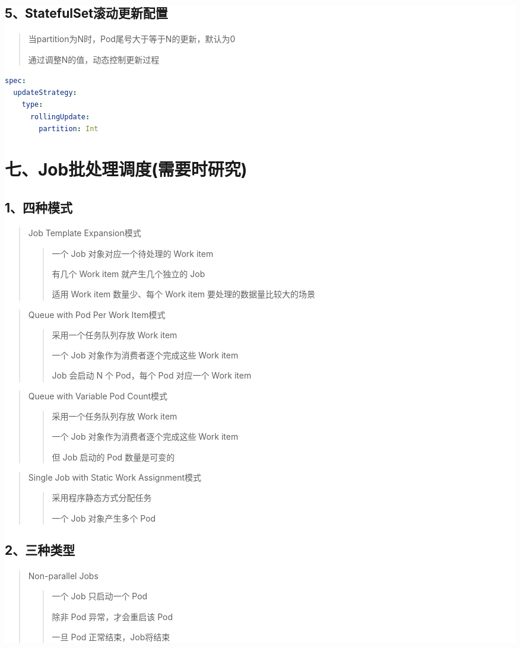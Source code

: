 ## 5、StatefulSet滚动更新配置

>当partition为N时，Pod尾号大于等于N的更新，默认为0
>
>通过调整N的值，动态控制更新过程
```yaml
spec:
  updateStrategy:
    type:
      rollingUpdate:
        partition: Int
```

# 七、Job批处理调度(需要时研究)

## 1、四种模式

>Job Template Expansion模式
>>一个 Job 对象对应一个待处理的 Work item
>>
>>有几个 Work item 就产生几个独立的 Job
>>
>>适用 Work item 数量少、每个 Work item 要处理的数据量比较大的场景

>Queue with Pod Per Work Item模式
>>采用一个任务队列存放 Work item
>>
>>一个 Job 对象作为消费者逐个完成这些 Work item
>>
>>Job 会启动 N 个 Pod，每个 Pod 对应一个 Work item

>Queue with Variable Pod Count模式
>>采用一个任务队列存放 Work item
>>
>>一个 Job 对象作为消费者逐个完成这些 Work item
>>
>>但 Job 启动的 Pod 数量是可变的

>Single Job with Static Work Assignment模式
>>采用程序静态方式分配任务
>>
>>一个 Job 对象产生多个 Pod

## 2、三种类型

>Non-parallel Jobs
>>一个 Job 只启动一个 Pod
>>
>>除非 Pod 异常，才会重启该 Pod
>>
>>一旦 Pod 正常结束，Job将结束

